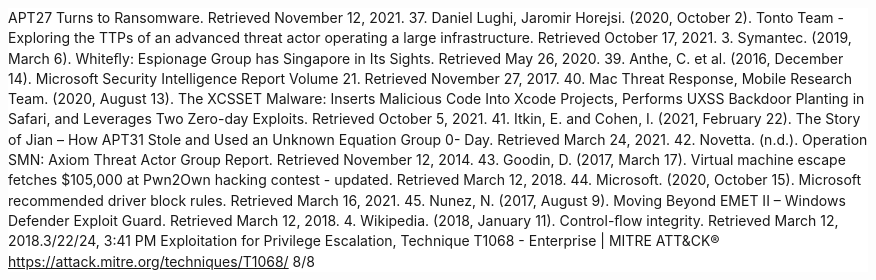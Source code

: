 APT27 Turns to Ransomware. Retrieved November 12, 2021.
37. Daniel Lughi, Jaromir Horejsi. (2020, October 2). Tonto Team -
Exploring the TTPs of an advanced threat actor operating a
large infrastructure. Retrieved October 17, 2021.
3 . Symantec. (2019, March 6). Whiteﬂy: Espionage Group has
Singapore in Its Sights. Retrieved May 26, 2020.
39. Anthe, C. et al. (2016, December 14). Microsoft Security
Intelligence Report Volume 21. Retrieved November 27, 2017.
40. Mac Threat Response, Mobile Research Team. (2020, August
13). The XCSSET Malware: Inserts Malicious Code Into Xcode
Projects, Performs UXSS Backdoor Planting in Safari, and
Leverages Two Zero-day Exploits. Retrieved October 5, 2021.
41. Itkin, E. and Cohen, I. (2021, February 22). The Story of Jian –
How APT31 Stole and Used an Unknown Equation Group 0-
Day. Retrieved March 24, 2021.
42. Novetta. (n.d.). Operation SMN: Axiom Threat Actor Group
Report. Retrieved November 12, 2014.
43. Goodin, D. (2017, March 17). Virtual machine escape fetches
$105,000 at Pwn2Own hacking contest - updated. Retrieved
March 12, 2018.
44. Microsoft. (2020, October 15). Microsoft recommended driver
block rules. Retrieved March 16, 2021.
45. Nunez, N. (2017, August 9). Moving Beyond EMET II –
Windows Defender Exploit Guard. Retrieved March 12, 2018.
4 . Wikipedia. (2018, January 11). Control-ﬂow integrity. Retrieved
March 12, 2018.3/22/24, 3:41 PM Exploitation for Privilege Escalation, Technique T1068 - Enterprise | MITRE ATT&CK®
https://attack.mitre.org/techniques/T1068/ 8/8